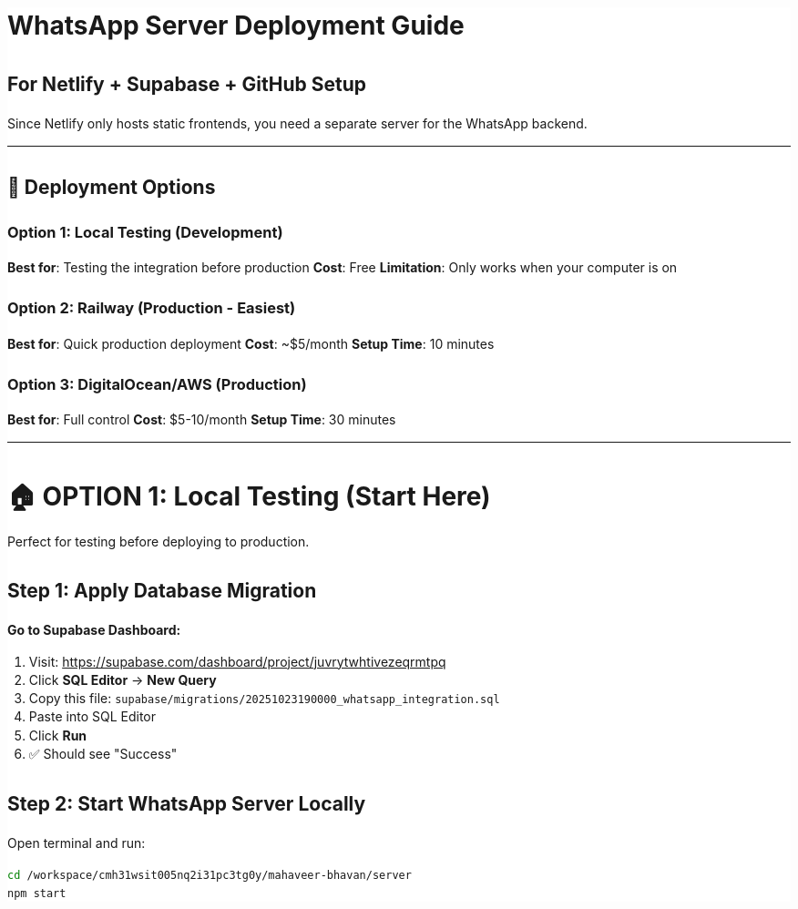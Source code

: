 # WhatsApp Server Deployment Guide
## For Netlify + Supabase + GitHub Setup

Since Netlify only hosts static frontends, you need a separate server for the WhatsApp backend.

---

## 🎯 Deployment Options

### Option 1: Local Testing (Development)
**Best for**: Testing the integration before production
**Cost**: Free
**Limitation**: Only works when your computer is on

### Option 2: Railway (Production - Easiest)
**Best for**: Quick production deployment
**Cost**: ~$5/month
**Setup Time**: 10 minutes

### Option 3: DigitalOcean/AWS (Production)
**Best for**: Full control
**Cost**: $5-10/month
**Setup Time**: 30 minutes

---

# 🏠 OPTION 1: Local Testing (Start Here)

Perfect for testing before deploying to production.

## Step 1: Apply Database Migration

**Go to Supabase Dashboard:**
1. Visit: https://supabase.com/dashboard/project/juvrytwhtivezeqrmtpq
2. Click **SQL Editor** → **New Query**
3. Copy this file: `supabase/migrations/20251023190000_whatsapp_integration.sql`
4. Paste into SQL Editor
5. Click **Run**
6. ✅ Should see "Success"

## Step 2: Start WhatsApp Server Locally

Open terminal and run:

```bash
cd /workspace/cmh31wsit005nq2i31pc3tg0y/mahaveer-bhavan/server
npm start
```
